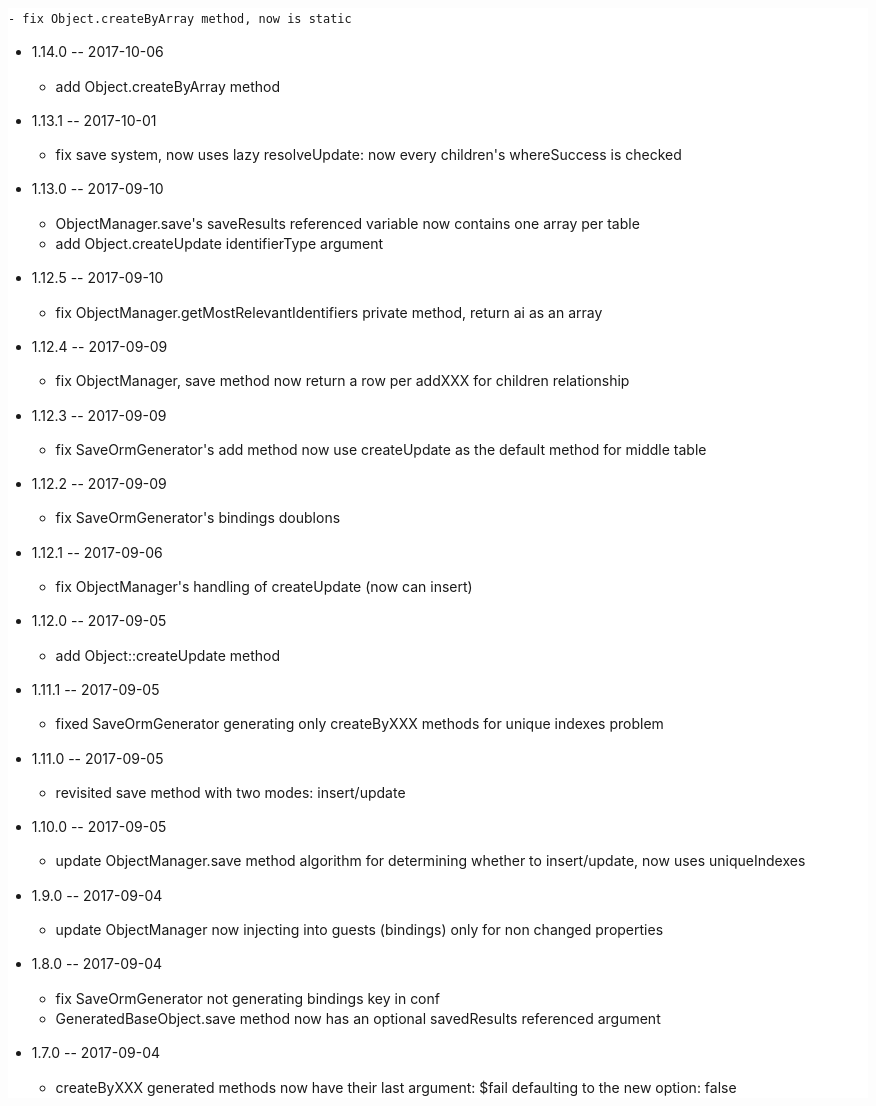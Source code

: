     - fix Object.createByArray method, now is static
    
- 1.14.0 -- 2017-10-06

    - add Object.createByArray method
    
- 1.13.1 -- 2017-10-01

    - fix save system, now uses lazy resolveUpdate: now every children's whereSuccess is checked
    
- 1.13.0 -- 2017-09-10

    - ObjectManager.save's saveResults referenced variable now contains one array per table
    - add Object.createUpdate identifierType argument
    
- 1.12.5 -- 2017-09-10

    - fix ObjectManager.getMostRelevantIdentifiers private method, return ai as an array
    
- 1.12.4 -- 2017-09-09

    - fix ObjectManager, save method now return a row per addXXX for children relationship
    
- 1.12.3 -- 2017-09-09

    - fix SaveOrmGenerator's add method now use createUpdate as the default method for middle table
    
- 1.12.2 -- 2017-09-09

    - fix SaveOrmGenerator's bindings doublons
    
- 1.12.1 -- 2017-09-06

    - fix ObjectManager's handling of createUpdate (now can insert)
    
- 1.12.0 -- 2017-09-05

    - add Object::createUpdate method
    
- 1.11.1 -- 2017-09-05

    - fixed SaveOrmGenerator generating only createByXXX methods for unique indexes problem
    
- 1.11.0 -- 2017-09-05

    - revisited save method with two modes: insert/update
    
- 1.10.0 -- 2017-09-05

    - update ObjectManager.save method algorithm for determining whether to insert/update, now uses uniqueIndexes 
    
- 1.9.0 -- 2017-09-04

    - update ObjectManager now injecting into guests (bindings) only for non changed properties 
    
- 1.8.0 -- 2017-09-04

    - fix SaveOrmGenerator not generating bindings key in conf    
    - GeneratedBaseObject.save method now has an optional savedResults referenced argument    
    
- 1.7.0 -- 2017-09-04

    - createByXXX generated methods now have their last argument: $fail defaulting to the new option: false    
    